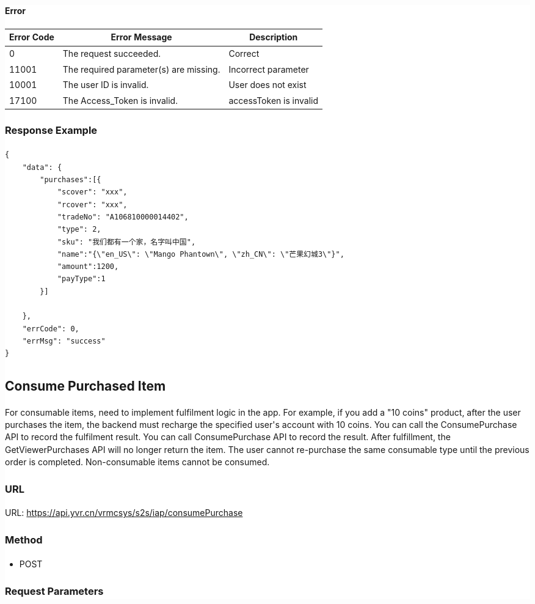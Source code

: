 #### Error

| **Error Code** | **Error Message**                      | **Description**        |
|----------------|----------------------------------------|------------------------|
| 0              | The request succeeded.                 | Correct                |
| 11001          | The required parameter(s) are missing. | Incorrect parameter    |
| 10001          | The user ID is invalid.                | User does not exist    |
| 17100          | The Access_Token is invalid.           | accessToken is invalid |

### Response Example

```
{
    "data": {
        "purchases":[{
            "scover": "xxx",
            "rcover": "xxx",
            "tradeNo": "A106810000014402",
            "type": 2,
            "sku": "我们都有一个家，名字叫中国",
            "name":"{\"en_US\": \"Mango Phantown\", \"zh_CN\": \"芒果幻城3\"}",
            "amount":1200,
            "payType":1
        }]

    },
    "errCode": 0,
    "errMsg": "success"
}
```

## Consume Purchased Item

For consumable items, need to implement fulfilment logic in the app. For example, if you add a "10 coins" product, after the user purchases the item, the backend must recharge the
specified user's account with 10 coins. You can call the ConsumePurchase API to record the fulfilment result. You can call ConsumePurchase API to record the result. After
fulfillment, the GetViewerPurchases API will no longer return the item. The user cannot re-purchase the same consumable type until the previous order is completed. Non-consumable
items cannot be consumed.

### URL

URL: https://api.yvr.cn/vrmcsys/s2s/iap/consumePurchase

### Method

- POST

### Request Parameters
